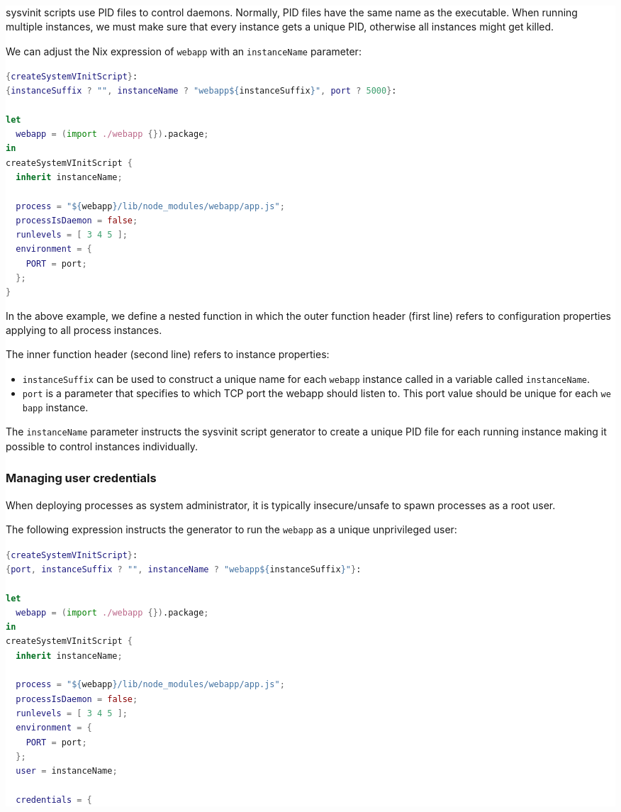 sysvinit scripts use PID files to control daemons. Normally, PID files have the
same name as the executable. When running multiple instances, we must make sure
that every instance gets a unique PID, otherwise all instances might get
killed.

We can adjust the Nix expression of `webapp` with an `instanceName` parameter:

```nix
{createSystemVInitScript}:
{instanceSuffix ? "", instanceName ? "webapp${instanceSuffix}", port ? 5000}:

let
  webapp = (import ./webapp {}).package;
in
createSystemVInitScript {
  inherit instanceName;

  process = "${webapp}/lib/node_modules/webapp/app.js";
  processIsDaemon = false;
  runlevels = [ 3 4 5 ];
  environment = {
    PORT = port;
  };
}
```

In the above example, we define a nested function in which the outer function
header (first line) refers to configuration properties applying to all process
instances.

The inner function header (second line) refers to instance properties:
* `instanceSuffix` can be used to construct a unique name for each `webapp`
  instance called in a variable called `instanceName`.
* `port` is a parameter that specifies to which TCP port the webapp should
  listen to. This port value should be unique for each `webapp` instance.

The `instanceName` parameter instructs the sysvinit script generator to create
a unique PID file for each running instance making it possible to control
instances individually.

### Managing user credentials

When deploying processes as system administrator, it is typically
insecure/unsafe to spawn processes as a root user.

The following expression instructs the generator to run the `webapp` as a unique
unprivileged user:

```nix
{createSystemVInitScript}:
{port, instanceSuffix ? "", instanceName ? "webapp${instanceSuffix}"}:

let
  webapp = (import ./webapp {}).package;
in
createSystemVInitScript {
  inherit instanceName;

  process = "${webapp}/lib/node_modules/webapp/app.js";
  processIsDaemon = false;
  runlevels = [ 3 4 5 ];
  environment = {
    PORT = port;
  };
  user = instanceName;

  credentials = {
```
